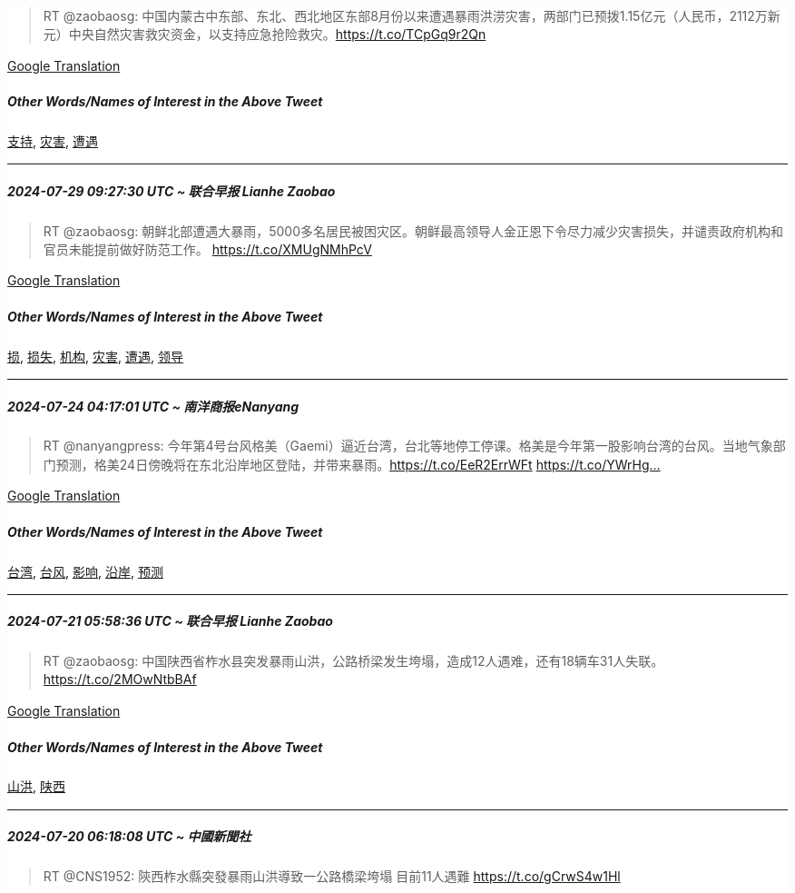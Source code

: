> RT @zaobaosg: 中国内蒙古中东部、东北、西北地区东部8月份以来遭遇暴雨洪涝灾害，两部门已预拨1.15亿元（人民币，2112万新元）中央自然灾害救灾资金，以支持应急抢险救灾。https://t.co/TCpGq9r2Qn

[Google Translation](https://translate.google.com/?hi=en&tab=TT&sl=zh-CN&tl=en&op=translate&text=RT+%40zaobaosg%3A+%E4%B8%AD%E5%9B%BD%E5%86%85%E8%92%99%E5%8F%A4%E4%B8%AD%E4%B8%9C%E9%83%A8%E3%80%81%E4%B8%9C%E5%8C%97%E3%80%81%E8%A5%BF%E5%8C%97%E5%9C%B0%E5%8C%BA%E4%B8%9C%E9%83%A88%E6%9C%88%E4%BB%BD%E4%BB%A5%E6%9D%A5%E9%81%AD%E9%81%87%E6%9A%B4%E9%9B%A8%E6%B4%AA%E6%B6%9D%E7%81%BE%E5%AE%B3%EF%BC%8C%E4%B8%A4%E9%83%A8%E9%97%A8%E5%B7%B2%E9%A2%84%E6%8B%A81.15%E4%BA%BF%E5%85%83%EF%BC%88%E4%BA%BA%E6%B0%91%E5%B8%81%EF%BC%8C2112%E4%B8%87%E6%96%B0%E5%85%83%EF%BC%89%E4%B8%AD%E5%A4%AE%E8%87%AA%E7%84%B6%E7%81%BE%E5%AE%B3%E6%95%91%E7%81%BE%E8%B5%84%E9%87%91%EF%BC%8C%E4%BB%A5%E6%94%AF%E6%8C%81%E5%BA%94%E6%80%A5%E6%8A%A2%E9%99%A9%E6%95%91%E7%81%BE%E3%80%82https%3A%2F%2Ft.co%2FTCpGq9r2Qn)
##### Other Words/Names of Interest in the Above Tweet
[支持](支持.md), [灾害](灾害.md), [遭遇](遭遇.md)
___
##### 2024-07-29 09:27:30 UTC ~ 联合早报 Lianhe Zaobao
> RT @zaobaosg: 朝鲜北部遭遇大暴雨，5000多名居民被困灾区。朝鲜最高领导人金正恩下令尽力减少灾害损失，并谴责政府机构和官员未能提前做好防范工作。  https://t.co/XMUgNMhPcV

[Google Translation](https://translate.google.com/?hi=en&tab=TT&sl=zh-CN&tl=en&op=translate&text=RT+%40zaobaosg%3A+%E6%9C%9D%E9%B2%9C%E5%8C%97%E9%83%A8%E9%81%AD%E9%81%87%E5%A4%A7%E6%9A%B4%E9%9B%A8%EF%BC%8C5000%E5%A4%9A%E5%90%8D%E5%B1%85%E6%B0%91%E8%A2%AB%E5%9B%B0%E7%81%BE%E5%8C%BA%E3%80%82%E6%9C%9D%E9%B2%9C%E6%9C%80%E9%AB%98%E9%A2%86%E5%AF%BC%E4%BA%BA%E9%87%91%E6%AD%A3%E6%81%A9%E4%B8%8B%E4%BB%A4%E5%B0%BD%E5%8A%9B%E5%87%8F%E5%B0%91%E7%81%BE%E5%AE%B3%E6%8D%9F%E5%A4%B1%EF%BC%8C%E5%B9%B6%E8%B0%B4%E8%B4%A3%E6%94%BF%E5%BA%9C%E6%9C%BA%E6%9E%84%E5%92%8C%E5%AE%98%E5%91%98%E6%9C%AA%E8%83%BD%E6%8F%90%E5%89%8D%E5%81%9A%E5%A5%BD%E9%98%B2%E8%8C%83%E5%B7%A5%E4%BD%9C%E3%80%82++https%3A%2F%2Ft.co%2FXMUgNMhPcV)
##### Other Words/Names of Interest in the Above Tweet
[损](损.md), [损失](损失.md), [机构](机构.md), [灾害](灾害.md), [遭遇](遭遇.md), [领导](领导.md)
___
##### 2024-07-24 04:17:01 UTC ~ 南洋商报eNanyang
> RT @nanyangpress: 今年第4号台风格美（Gaemi）逼近台湾，台北等地停工停课。格美是今年第一股影响台湾的台风。当地气象部门预测，格美24日傍晚将在东北沿岸地区登陆，并带来暴雨。https://t.co/EeR2ErrWFt https://t.co/YWrHg…

[Google Translation](https://translate.google.com/?hi=en&tab=TT&sl=zh-CN&tl=en&op=translate&text=RT+%40nanyangpress%3A+%E4%BB%8A%E5%B9%B4%E7%AC%AC4%E5%8F%B7%E5%8F%B0%E9%A3%8E%E6%A0%BC%E7%BE%8E%EF%BC%88Gaemi%EF%BC%89%E9%80%BC%E8%BF%91%E5%8F%B0%E6%B9%BE%EF%BC%8C%E5%8F%B0%E5%8C%97%E7%AD%89%E5%9C%B0%E5%81%9C%E5%B7%A5%E5%81%9C%E8%AF%BE%E3%80%82%E6%A0%BC%E7%BE%8E%E6%98%AF%E4%BB%8A%E5%B9%B4%E7%AC%AC%E4%B8%80%E8%82%A1%E5%BD%B1%E5%93%8D%E5%8F%B0%E6%B9%BE%E7%9A%84%E5%8F%B0%E9%A3%8E%E3%80%82%E5%BD%93%E5%9C%B0%E6%B0%94%E8%B1%A1%E9%83%A8%E9%97%A8%E9%A2%84%E6%B5%8B%EF%BC%8C%E6%A0%BC%E7%BE%8E24%E6%97%A5%E5%82%8D%E6%99%9A%E5%B0%86%E5%9C%A8%E4%B8%9C%E5%8C%97%E6%B2%BF%E5%B2%B8%E5%9C%B0%E5%8C%BA%E7%99%BB%E9%99%86%EF%BC%8C%E5%B9%B6%E5%B8%A6%E6%9D%A5%E6%9A%B4%E9%9B%A8%E3%80%82https%3A%2F%2Ft.co%2FEeR2ErrWFt+https%3A%2F%2Ft.co%2FYWrHg%E2%80%A6)
##### Other Words/Names of Interest in the Above Tweet
[台湾](台湾.md), [台风](台风.md), [影响](影响.md), [沿岸](沿岸.md), [预测](预测.md)
___
##### 2024-07-21 05:58:36 UTC ~ 联合早报 Lianhe Zaobao
> RT @zaobaosg: 中国陕西省柞水县突发暴雨山洪，公路桥梁发生垮塌，造成12人遇难，还有18辆车31人失联。 https://t.co/2MOwNtbBAf

[Google Translation](https://translate.google.com/?hi=en&tab=TT&sl=zh-CN&tl=en&op=translate&text=RT+%40zaobaosg%3A+%E4%B8%AD%E5%9B%BD%E9%99%95%E8%A5%BF%E7%9C%81%E6%9F%9E%E6%B0%B4%E5%8E%BF%E7%AA%81%E5%8F%91%E6%9A%B4%E9%9B%A8%E5%B1%B1%E6%B4%AA%EF%BC%8C%E5%85%AC%E8%B7%AF%E6%A1%A5%E6%A2%81%E5%8F%91%E7%94%9F%E5%9E%AE%E5%A1%8C%EF%BC%8C%E9%80%A0%E6%88%9012%E4%BA%BA%E9%81%87%E9%9A%BE%EF%BC%8C%E8%BF%98%E6%9C%8918%E8%BE%86%E8%BD%A631%E4%BA%BA%E5%A4%B1%E8%81%94%E3%80%82+https%3A%2F%2Ft.co%2F2MOwNtbBAf)
##### Other Words/Names of Interest in the Above Tweet
[山洪](山洪.md), [陕西](陕西.md)
___
##### 2024-07-20 06:18:08 UTC ~ 中國新聞社
> RT @CNS1952: 陝西柞水縣突發暴雨山洪導致一公路橋梁垮塌 目前11人遇難 https://t.co/gCrwS4w1Hl
